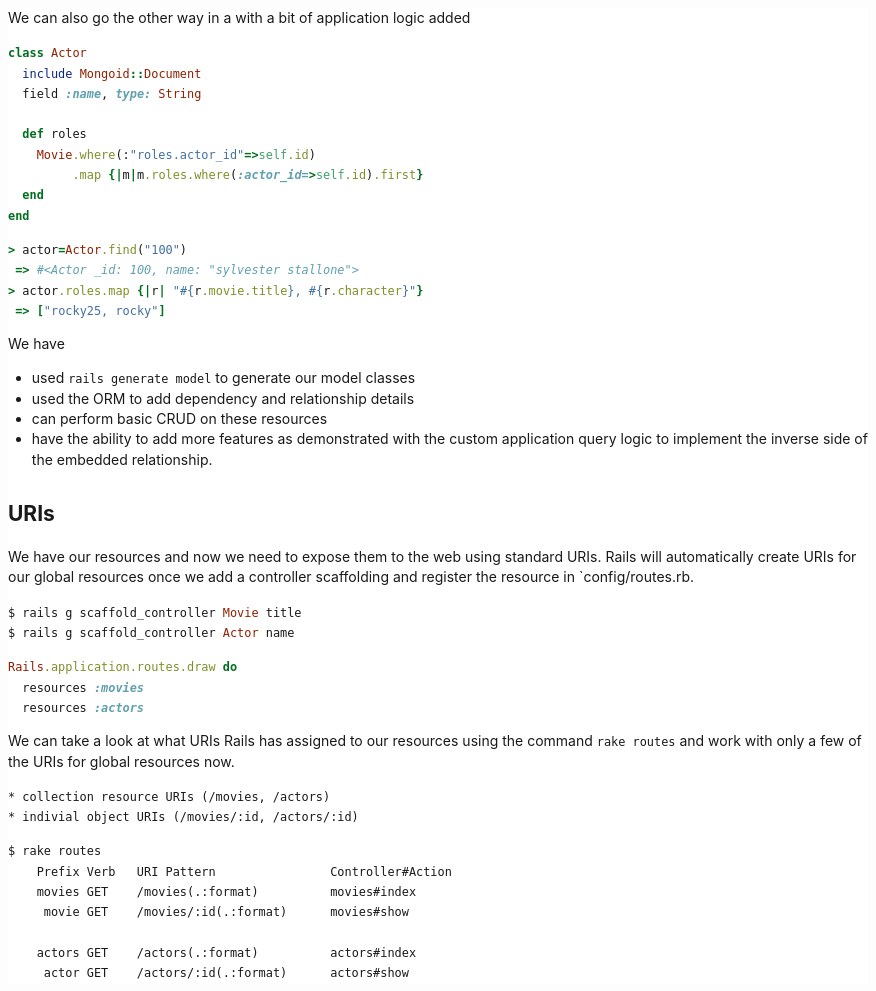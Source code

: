 We can also go the other way in a with a bit of application logic added

```ruby
class Actor
  include Mongoid::Document
  field :name, type: String

  def roles
    Movie.where(:"roles.actor_id"=>self.id)
         .map {|m|m.roles.where(:actor_id=>self.id).first}
  end
end
```
```ruby
> actor=Actor.find("100")
 => #<Actor _id: 100, name: "sylvester stallone"> 
> actor.roles.map {|r| "#{r.movie.title}, #{r.character}"}
 => ["rocky25, rocky"] 
```

We have

  * used `rails generate model` to generate our model classes
  * used the ORM to add dependency and relationship details
  * can perform basic CRUD on these resources
  * have the ability to add more features as demonstrated with 
  the custom application query logic to implement the inverse 
  side of the embedded relationship.

## URIs

We have our resources and now we need to expose them to the web using 
standard URIs. Rails will automatically create URIs for our global
resources once we add a controller scaffolding and register the resource
in `config/routes.rb.

```ruby
$ rails g scaffold_controller Movie title
$ rails g scaffold_controller Actor name
```

```ruby
Rails.application.routes.draw do
  resources :movies
  resources :actors
```

We can take a look at what URIs Rails has assigned to our resources
using the command `rake routes` and work with only a few of the 
URIs for global resources now.

    * collection resource URIs (/movies, /actors)
    * indivial object URIs (/movies/:id, /actors/:id)

```shell
$ rake routes
    Prefix Verb   URI Pattern                Controller#Action
    movies GET    /movies(.:format)          movies#index
     movie GET    /movies/:id(.:format)      movies#show

    actors GET    /actors(.:format)          actors#index
     actor GET    /actors/:id(.:format)      actors#show
```

